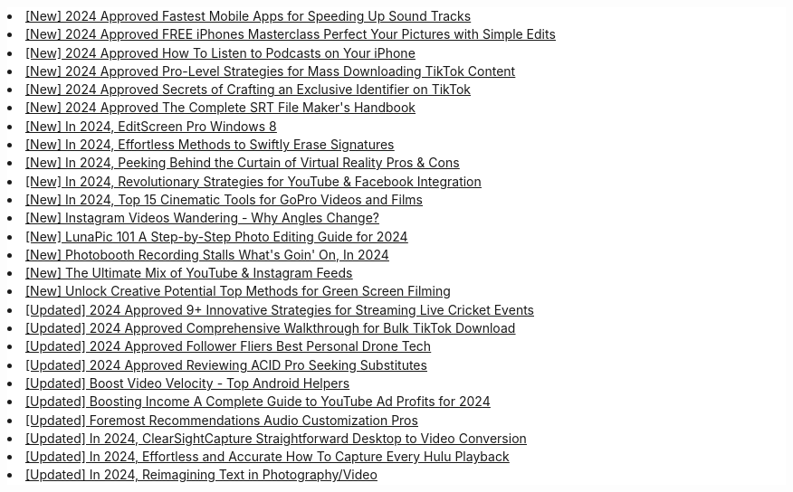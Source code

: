 <li><a href="https://fox-helps.techidaily.com/new-2024-approved-fastest-mobile-apps-for-speeding-up-sound-tracks/"><u>[New] 2024 Approved  Fastest Mobile Apps for Speeding Up Sound Tracks</u></a></li>
<li><a href="https://fox-helps.techidaily.com/new-2024-approved-free-iphones-masterclass-perfect-your-pictures-with-simple-edits/"><u>[New] 2024 Approved  FREE iPhones Masterclass  Perfect Your Pictures with Simple Edits</u></a></li>
<li><a href="https://fox-helps.techidaily.com/new-2024-approved-how-to-listen-to-podcasts-on-your-iphone/"><u>[New] 2024 Approved  How To Listen to Podcasts on Your iPhone</u></a></li>
<li><a href="https://fox-helps.techidaily.com/new-2024-approved-pro-level-strategies-for-mass-downloading-tiktok-content/"><u>[New] 2024 Approved  Pro-Level Strategies for Mass Downloading TikTok Content</u></a></li>
<li><a href="https://tiktok-clips.techidaily.com/new-2024-approved-secrets-of-crafting-an-exclusive-identifier-on-tiktok/"><u>[New] 2024 Approved  Secrets of Crafting an Exclusive Identifier on TikTok</u></a></li>
<li><a href="https://fox-helps.techidaily.com/new-2024-approved-the-complete-srt-file-makers-handbook/"><u>[New] 2024 Approved  The Complete SRT File Maker's Handbook</u></a></li>
<li><a href="https://fox-helps.techidaily.com/new-in-2024-editscreen-pro-windows-8/"><u>[New] In 2024, EditScreen Pro Windows 8</u></a></li>
<li><a href="https://fox-helps.techidaily.com/new-in-2024-effortless-methods-to-swiftly-erase-signatures/"><u>[New] In 2024, Effortless Methods to Swiftly Erase Signatures</u></a></li>
<li><a href="https://fox-helps.techidaily.com/new-in-2024-peeking-behind-the-curtain-of-virtual-reality-pros-and-cons/"><u>[New] In 2024, Peeking Behind the Curtain of Virtual Reality Pros & Cons</u></a></li>
<li><a href="https://facebook-clips.techidaily.com/new-in-2024-revolutionary-strategies-for-youtube-and-facebook-integration/"><u>[New] In 2024, Revolutionary Strategies for YouTube & Facebook Integration</u></a></li>
<li><a href="https://fox-helps.techidaily.com/new-in-2024-top-15-cinematic-tools-for-gopro-videos-and-films/"><u>[New] In 2024, Top 15 Cinematic Tools for GoPro Videos and Films</u></a></li>
<li><a href="https://fox-helps.techidaily.com/new-instagram-videos-wandering-why-angles-change/"><u>[New] Instagram  Videos Wandering - Why Angles Change?</u></a></li>
<li><a href="https://fox-helps.techidaily.com/new-lunapic-101-a-step-by-step-photo-editing-guide-for-2024/"><u>[New] LunaPic 101  A Step-by-Step Photo Editing Guide for 2024</u></a></li>
<li><a href="https://fox-helps.techidaily.com/new-photobooth-recording-stalls-whats-goin-on-in-2024/"><u>[New] Photobooth Recording Stalls  What's Goin' On, In 2024</u></a></li>
<li><a href="https://instagram-video-recordings.techidaily.com/new-the-ultimate-mix-of-youtube-and-instagram-feeds/"><u>[New] The Ultimate Mix of YouTube & Instagram Feeds</u></a></li>
<li><a href="https://some-skills.techidaily.com/new-unlock-creative-potential-top-methods-for-green-screen-filming/"><u>[New] Unlock Creative Potential  Top Methods for Green Screen Filming</u></a></li>
<li><a href="https://fox-helps.techidaily.com/updated-2024-approved-9plus-innovative-strategies-for-streaming-live-cricket-events/"><u>[Updated] 2024 Approved  9+ Innovative Strategies for Streaming Live Cricket Events</u></a></li>
<li><a href="https://fox-helps.techidaily.com/updated-2024-approved-comprehensive-walkthrough-for-bulk-tiktok-download/"><u>[Updated] 2024 Approved  Comprehensive Walkthrough for Bulk TikTok Download</u></a></li>
<li><a href="https://fox-helps.techidaily.com/updated-2024-approved-follower-fliers-best-personal-drone-tech/"><u>[Updated] 2024 Approved  Follower Fliers  Best Personal Drone Tech</u></a></li>
<li><a href="https://fox-helps.techidaily.com/updated-2024-approved-reviewing-acid-pro-seeking-substitutes/"><u>[Updated] 2024 Approved  Reviewing ACID Pro  Seeking Substitutes</u></a></li>
<li><a href="https://fox-helps.techidaily.com/updated-boost-video-velocity-top-android-helpers/"><u>[Updated] Boost Video Velocity - Top Android Helpers</u></a></li>
<li><a href="https://facebook-video-footage.techidaily.com/updated-boosting-income-a-complete-guide-to-youtube-ad-profits-for-2024/"><u>[Updated] Boosting Income  A Complete Guide to YouTube Ad Profits for 2024</u></a></li>
<li><a href="https://fox-helps.techidaily.com/updated-foremost-recommendations-audio-customization-pros/"><u>[Updated] Foremost Recommendations  Audio Customization Pros</u></a></li>
<li><a href="https://screen-capture.techidaily.com/updated-in-2024-clearsightcapture-straightforward-desktop-to-video-conversion/"><u>[Updated] In 2024, ClearSightCapture  Straightforward Desktop to Video Conversion</u></a></li>
<li><a href="https://screen-sharing-recording.techidaily.com/updated-in-2024-effortless-and-accurate-how-to-capture-every-hulu-playback/"><u>[Updated] In 2024, Effortless and Accurate  How To Capture Every Hulu Playback</u></a></li>
<li><a href="https://fox-helps.techidaily.com/updated-in-2024-reimagining-text-in-photographyvideo/"><u>[Updated] In 2024, Reimagining Text in Photography/Video</u></a></li>